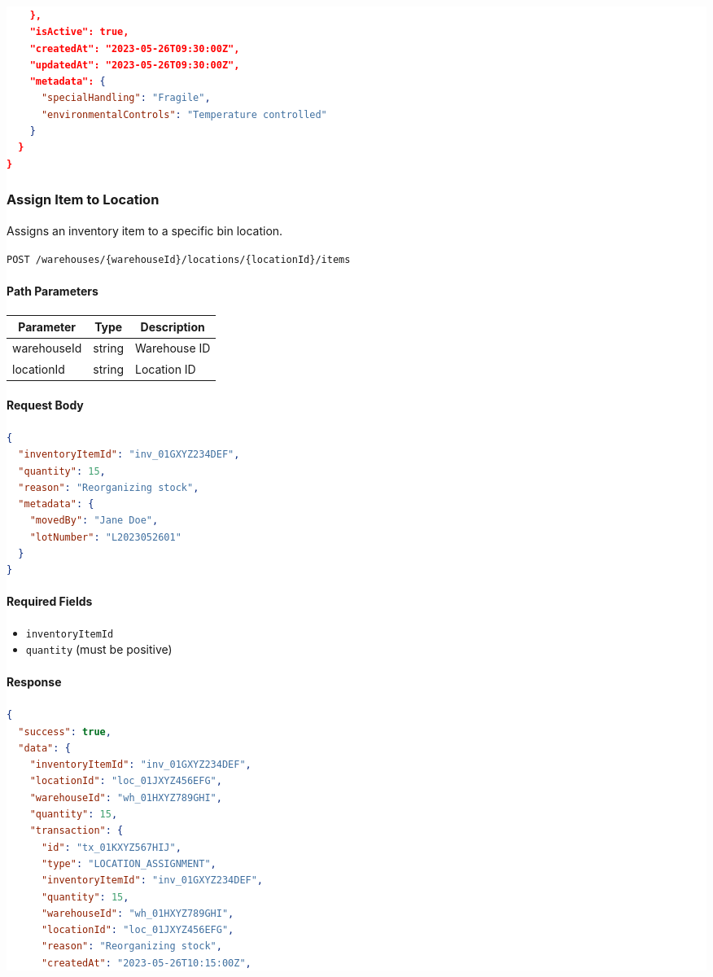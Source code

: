 ```json
    },
    "isActive": true,
    "createdAt": "2023-05-26T09:30:00Z",
    "updatedAt": "2023-05-26T09:30:00Z",
    "metadata": {
      "specialHandling": "Fragile",
      "environmentalControls": "Temperature controlled"
    }
  }
}
```

### Assign Item to Location

Assigns an inventory item to a specific bin location.

```
POST /warehouses/{warehouseId}/locations/{locationId}/items
```

#### Path Parameters

| Parameter | Type | Description |
|-----------|------|-------------|
| warehouseId | string | Warehouse ID |
| locationId | string | Location ID |

#### Request Body

```json
{
  "inventoryItemId": "inv_01GXYZ234DEF",
  "quantity": 15,
  "reason": "Reorganizing stock",
  "metadata": {
    "movedBy": "Jane Doe",
    "lotNumber": "L2023052601"
  }
}
```

#### Required Fields

- `inventoryItemId`
- `quantity` (must be positive)

#### Response

```json
{
  "success": true,
  "data": {
    "inventoryItemId": "inv_01GXYZ234DEF",
    "locationId": "loc_01JXYZ456EFG",
    "warehouseId": "wh_01HXYZ789GHI",
    "quantity": 15,
    "transaction": {
      "id": "tx_01KXYZ567HIJ",
      "type": "LOCATION_ASSIGNMENT",
      "inventoryItemId": "inv_01GXYZ234DEF",
      "quantity": 15,
      "warehouseId": "wh_01HXYZ789GHI",
      "locationId": "loc_01JXYZ456EFG",
      "reason": "Reorganizing stock",
      "createdAt": "2023-05-26T10:15:00Z",
```